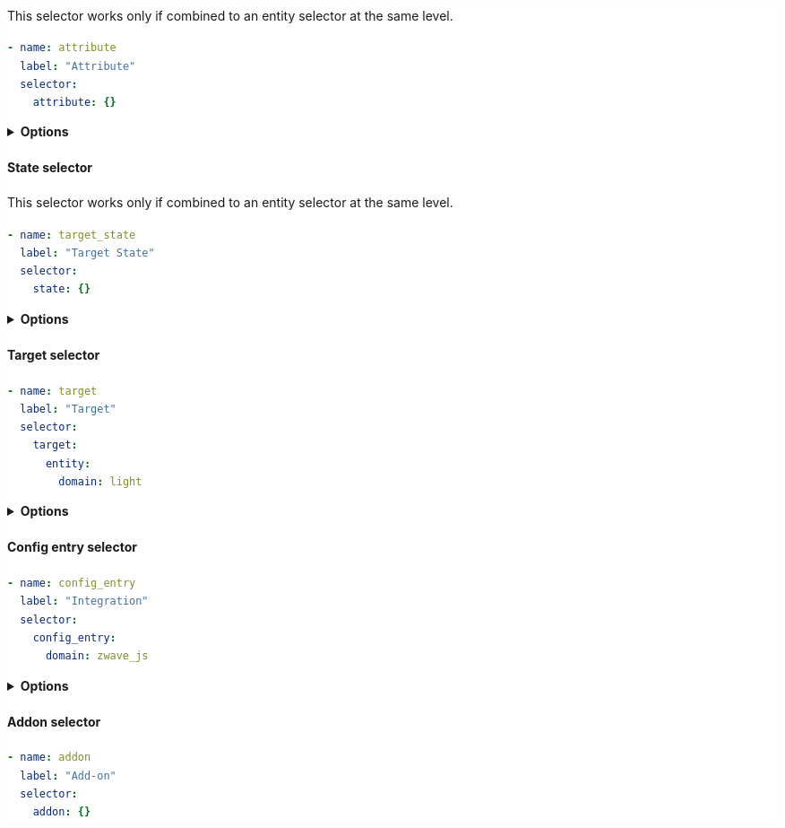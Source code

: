This selector works only if combined to an entity selector at the same level.

```yaml
- name: attribute
  label: "Attribute"
  selector:
    attribute: {}
```

<details><summary><b>Options</b></summary></details>

#### State selector

This selector works only if combined to an entity selector at the same level.

```yaml
- name: target_state
  label: "Target State"
  selector:
    state: {}
```

<details><summary><b>Options</b></summary></details>

#### Target selector

```yaml
- name: target
  label: "Target"
  selector:
    target:
      entity:
        domain: light
```

<details><summary><b>Options</b></summary></details>

#### Config entry selector

```yaml
- name: config_entry
  label: "Integration"
  selector:
    config_entry:
      domain: zwave_js
```

<details><summary><b>Options</b></summary></details>

#### Addon selector

```yaml
- name: addon
  label: "Add-on"
  selector:
    addon: {}
```
